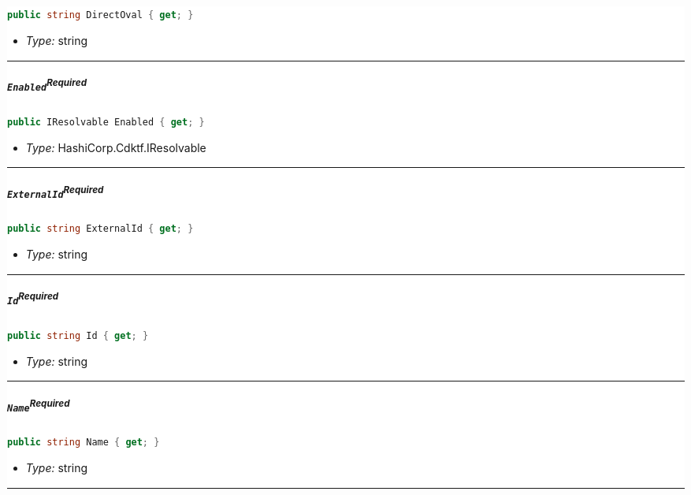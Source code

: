 ```csharp
public string DirectOval { get; }
```

- *Type:* string

---

##### `Enabled`<sup>Required</sup> <a name="Enabled" id="rhizo-co-terraform-provider-wiz.dataWizHostConfigRules.DataWizHostConfigRulesHostConfigurationRulesOutputReference.property.enabled"></a>

```csharp
public IResolvable Enabled { get; }
```

- *Type:* HashiCorp.Cdktf.IResolvable

---

##### `ExternalId`<sup>Required</sup> <a name="ExternalId" id="rhizo-co-terraform-provider-wiz.dataWizHostConfigRules.DataWizHostConfigRulesHostConfigurationRulesOutputReference.property.externalId"></a>

```csharp
public string ExternalId { get; }
```

- *Type:* string

---

##### `Id`<sup>Required</sup> <a name="Id" id="rhizo-co-terraform-provider-wiz.dataWizHostConfigRules.DataWizHostConfigRulesHostConfigurationRulesOutputReference.property.id"></a>

```csharp
public string Id { get; }
```

- *Type:* string

---

##### `Name`<sup>Required</sup> <a name="Name" id="rhizo-co-terraform-provider-wiz.dataWizHostConfigRules.DataWizHostConfigRulesHostConfigurationRulesOutputReference.property.name"></a>

```csharp
public string Name { get; }
```

- *Type:* string

---
